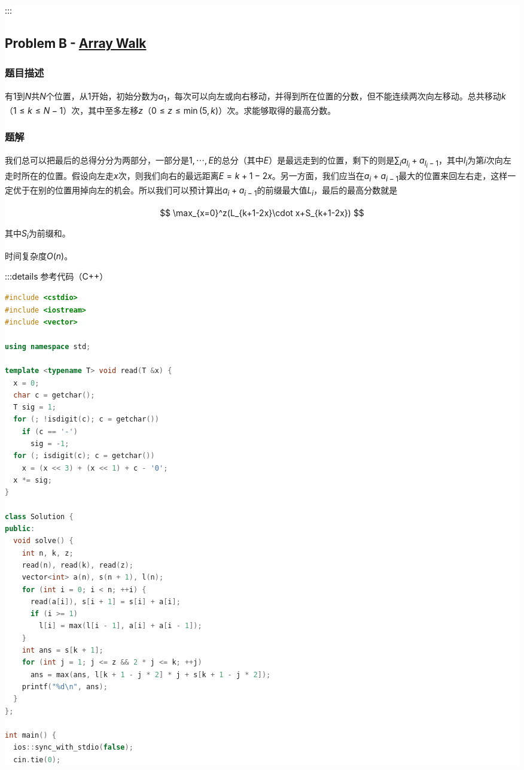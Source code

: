 :::

## Problem B - [Array Walk](https://codeforces.com/contest/1389/problem/B)

### 题目描述

有$1$到$N$共$N$个位置，从$1$开始，初始分数为$a_1$，每次可以向左或向右移动，并得到所在位置的分数，但不能连续两次向左移动。总共移动$k$（$1\leq k\leq N-1$）次，其中至多左移$z$（$0\leq z\leq\min(5,k)$）次。求能够取得的最高分数。

### 题解

我们总可以把最后的总得分分为两部分，一部分是$1,\cdots,E$的总分（其中$E$）是最远走到的位置，剩下的则是$\sum_ia_{l_i}+a_{l_i-1}$，其中$l_i$为第$i$次向左走时所在的位置。假设向左走$x$次，则我们向右的最远距离$E=k+1-2x$。另一方面，我们应当在$a_i+a_{i-1}$最大的位置来回左右走，这样一定优于在别的位置用掉向左的机会。所以我们可以预计算出$a_i+a_{i-1}$的前缀最大值$L_i$，最后的最高分数就是

$$
\max_{x=0}^z(L_{k+1-2x}\cdot x+S_{k+1-2x})
$$

其中$S_i$为前缀和。

时间复杂度$O(n)$。

:::details 参考代码（C++）

```cpp
#include <cstdio>
#include <iostream>
#include <vector>

using namespace std;

template <typename T> void read(T &x) {
  x = 0;
  char c = getchar();
  T sig = 1;
  for (; !isdigit(c); c = getchar())
    if (c == '-')
      sig = -1;
  for (; isdigit(c); c = getchar())
    x = (x << 3) + (x << 1) + c - '0';
  x *= sig;
}

class Solution {
public:
  void solve() {
    int n, k, z;
    read(n), read(k), read(z);
    vector<int> a(n), s(n + 1), l(n);
    for (int i = 0; i < n; ++i) {
      read(a[i]), s[i + 1] = s[i] + a[i];
      if (i >= 1)
        l[i] = max(l[i - 1], a[i] + a[i - 1]);
    }
    int ans = s[k + 1];
    for (int j = 1; j <= z && 2 * j <= k; ++j)
      ans = max(ans, l[k + 1 - j * 2] * j + s[k + 1 - j * 2]);
    printf("%d\n", ans);
  }
};

int main() {
  ios::sync_with_stdio(false);
  cin.tie(0);
```
